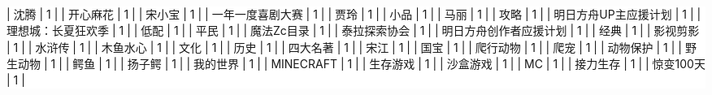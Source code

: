 | 沈腾 | 1 |
| 开心麻花 | 1 |
| 宋小宝 | 1 |
| 一年一度喜剧大赛 | 1 |
| 贾玲 | 1 |
| 小品 | 1 |
| 马丽 | 1 |
| 攻略 | 1 |
| 明日方舟UP主应援计划 | 1 |
| 理想城：长夏狂欢季 | 1 |
| 低配 | 1 |
| 平民 | 1 |
| 魔法Zc目录 | 1 |
| 泰拉探索协会 | 1 |
| 明日方舟创作者应援计划 | 1 |
| 经典 | 1 |
| 影视剪影 | 1 |
| 水浒传 | 1 |
| 木鱼水心 | 1 |
| 文化 | 1 |
| 历史 | 1 |
| 四大名著 | 1 |
| 宋江 | 1 |
| 国宝 | 1 |
| 爬行动物 | 1 |
| 爬宠 | 1 |
| 动物保护 | 1 |
| 野生动物 | 1 |
| 鳄鱼 | 1 |
| 扬子鳄 | 1 |
| 我的世界 | 1 |
| MINECRAFT | 1 |
| 生存游戏 | 1 |
| 沙盒游戏 | 1 |
| MC | 1 |
| 接力生存 | 1 |
| 惊变100天 | 1 |